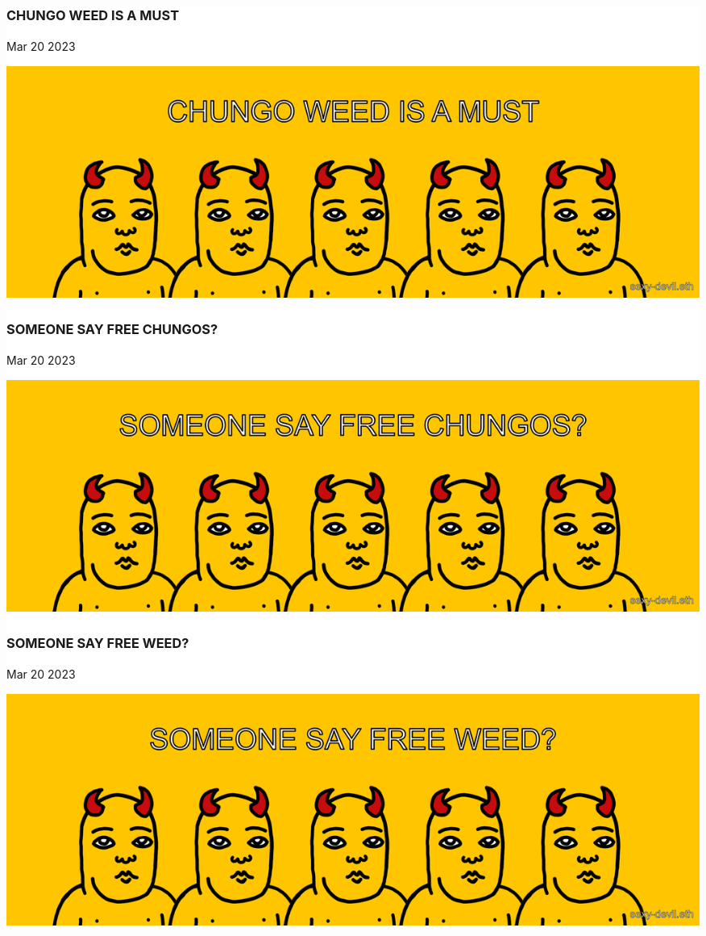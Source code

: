 ### CHUNGO WEED IS A MUST

Mar 20 2023

<kbd><img src="sexy-devil/chungoweedisamust.png" /></kbd>

### SOMEONE SAY FREE CHUNGOS?

Mar 20 2023

<kbd><img src="sexy-devil/someonesayfreechungos.png" /></kbd>

### SOMEONE SAY FREE WEED?

Mar 20 2023

<kbd><img src="sexy-devil/someonesayfreeweed.png" /></kbd>
